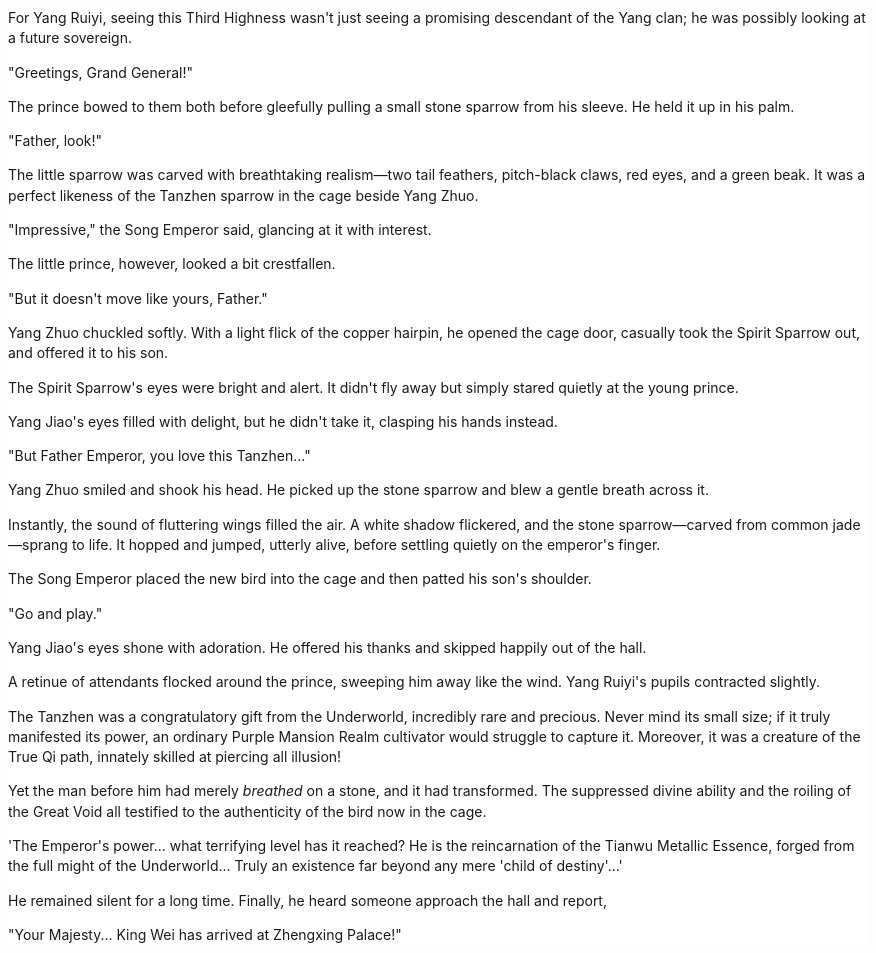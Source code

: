 For Yang Ruiyi, seeing this Third Highness wasn't just seeing a promising descendant of the Yang clan; he was possibly looking at a future sovereign.

"Greetings, Grand General!"

The prince bowed to them both before gleefully pulling a small stone sparrow from his sleeve. He held it up in his palm.

"Father, look!"

The little sparrow was carved with breathtaking realism—two tail feathers, pitch-black claws, red eyes, and a green beak. It was a perfect likeness of the Tanzhen sparrow in the cage beside Yang Zhuo.

"Impressive," the Song Emperor said, glancing at it with interest.

The little prince, however, looked a bit crestfallen.

"But it doesn't move like yours, Father."

Yang Zhuo chuckled softly. With a light flick of the copper hairpin, he opened the cage door, casually took the Spirit Sparrow out, and offered it to his son.

The Spirit Sparrow's eyes were bright and alert. It didn't fly away but simply stared quietly at the young prince.

Yang Jiao's eyes filled with delight, but he didn't take it, clasping his hands instead.

"But Father Emperor, you love this Tanzhen..."

Yang Zhuo smiled and shook his head. He picked up the stone sparrow and blew a gentle breath across it.

Instantly, the sound of fluttering wings filled the air. A white shadow flickered, and the stone sparrow—carved from common jade—sprang to life. It hopped and jumped, utterly alive, before settling quietly on the emperor's finger.

The Song Emperor placed the new bird into the cage and then patted his son's shoulder.

"Go and play."

Yang Jiao's eyes shone with adoration. He offered his thanks and skipped happily out of the hall.

A retinue of attendants flocked around the prince, sweeping him away like the wind. Yang Ruiyi's pupils contracted slightly.

The Tanzhen was a congratulatory gift from the Underworld, incredibly rare and precious. Never mind its small size; if it truly manifested its power, an ordinary Purple Mansion Realm cultivator would struggle to capture it. Moreover, it was a creature of the True Qi path, innately skilled at piercing all illusion!

Yet the man before him had merely _breathed_ on a stone, and it had transformed. The suppressed divine ability and the roiling of the Great Void all testified to the authenticity of the bird now in the cage.

'The Emperor's power... what terrifying level has it reached? He is the reincarnation of the Tianwu Metallic Essence, forged from the full might of the Underworld... Truly an existence far beyond any mere 'child of destiny'...'

He remained silent for a long time. Finally, he heard someone approach the hall and report,

"Your Majesty... King Wei has arrived at Zhengxing Palace!"
